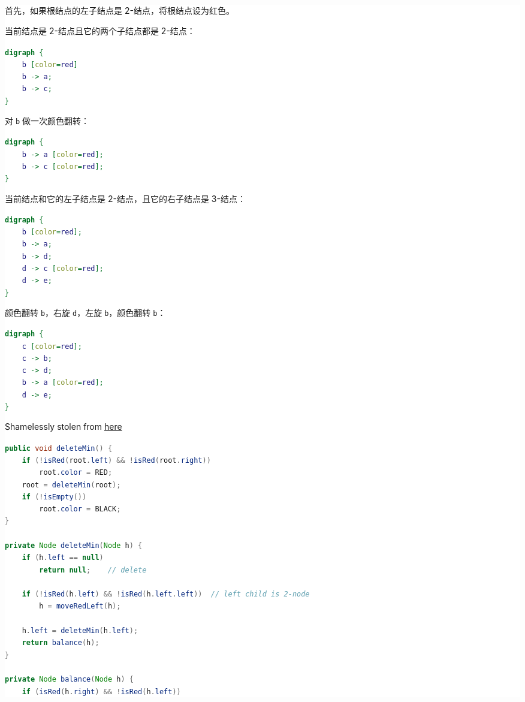 首先，如果根结点的左子结点是 2-结点，将根结点设为红色。

当前结点是 2-结点且它的两个子结点都是 2-结点：

```dot
digraph {
    b [color=red]
    b -> a;
    b -> c;
}
```

对 `b` 做一次颜色翻转：

```dot
digraph {
    b -> a [color=red];
    b -> c [color=red];
}
```

当前结点和它的左子结点是 2-结点，且它的右子结点是 3-结点：

```dot
digraph {
    b [color=red];
    b -> a;
    b -> d;
    d -> c [color=red];
    d -> e;
}
```

颜色翻转 `b`，右旋 `d`，左旋 `b`，颜色翻转 `b`：

```dot
digraph {
    c [color=red];
    c -> b;
    c -> d;
    b -> a [color=red];
    d -> e;
}
```

Shamelessly stolen from [here](https://algs4.cs.princeton.edu/33balanced/RedBlackBST.java.html)


```java
public void deleteMin() {
    if (!isRed(root.left) && !isRed(root.right))
        root.color = RED;
    root = deleteMin(root);
    if (!isEmpty())
        root.color = BLACK;
}

private Node deleteMin(Node h) {
    if (h.left == null)
        return null;    // delete 

    if (!isRed(h.left) && !isRed(h.left.left))  // left child is 2-node
        h = moveRedLeft(h);

    h.left = deleteMin(h.left);
    return balance(h);
}

private Node balance(Node h) {
    if (isRed(h.right) && !isRed(h.left))
```